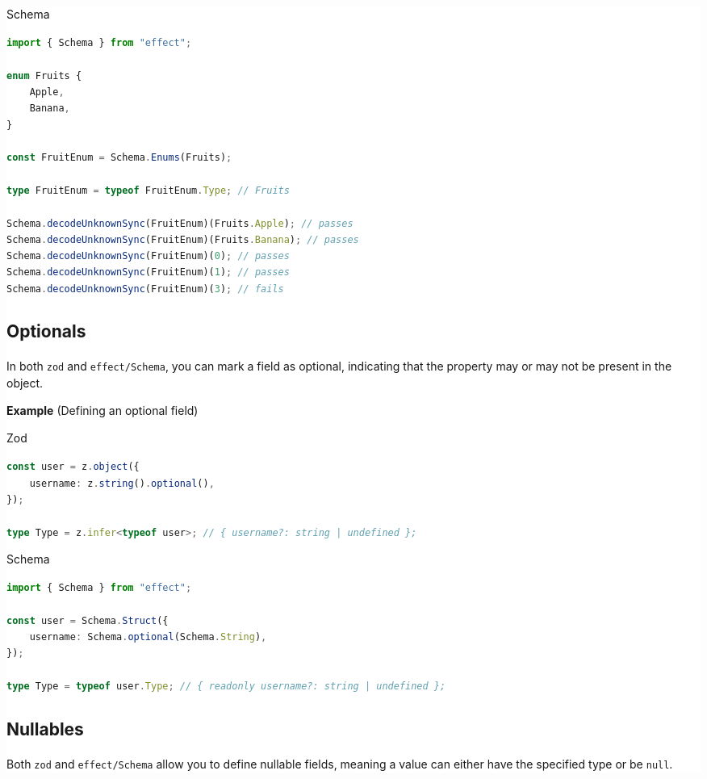 Schema

```ts
import { Schema } from "effect";

enum Fruits {
    Apple,
    Banana,
}

const FruitEnum = Schema.Enums(Fruits);

type FruitEnum = typeof FruitEnum.Type; // Fruits

Schema.decodeUnknownSync(FruitEnum)(Fruits.Apple); // passes
Schema.decodeUnknownSync(FruitEnum)(Fruits.Banana); // passes
Schema.decodeUnknownSync(FruitEnum)(0); // passes
Schema.decodeUnknownSync(FruitEnum)(1); // passes
Schema.decodeUnknownSync(FruitEnum)(3); // fails
```

## Optionals

In both `zod` and `effect/Schema`, you can mark a field as optional, indicating that the property may or may not be present in the object.

**Example** (Defining an optional field)

Zod

```ts
const user = z.object({
    username: z.string().optional(),
});

type Type = z.infer<typeof user>; // { username?: string | undefined };
```

Schema

```ts
import { Schema } from "effect";

const user = Schema.Struct({
    username: Schema.optional(Schema.String),
});

type Type = typeof user.Type; // { readonly username?: string | undefined };
```

## Nullables

Both `zod` and `effect/Schema` allow you to define nullable fields, meaning a value can either have the specified type or be `null`.
